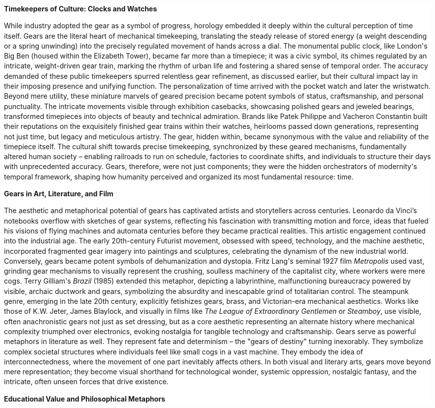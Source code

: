 **Timekeepers of Culture: Clocks and Watches**

While industry adopted the gear as a symbol of progress, horology embedded it deeply within the cultural perception of time itself. Gears are the literal heart of mechanical timekeeping, translating the steady release of stored energy (a weight descending or a spring unwinding) into the precisely regulated movement of hands across a dial. The monumental public clock, like London's Big Ben (housed within the Elizabeth Tower), became far more than a timepiece; it was a civic symbol, its chimes regulated by an intricate, weight-driven gear train, marking the rhythm of urban life and fostering a shared sense of temporal order. The accuracy demanded of these public timekeepers spurred relentless gear refinement, as discussed earlier, but their cultural impact lay in their imposing presence and unifying function. The personalization of time arrived with the pocket watch and later the wristwatch. Beyond mere utility, these miniature marvels of geared precision became potent symbols of status, craftsmanship, and personal punctuality. The intricate movements visible through exhibition casebacks, showcasing polished gears and jeweled bearings, transformed timepieces into objects of beauty and technical admiration. Brands like Patek Philippe and Vacheron Constantin built their reputations on the exquisitely finished gear trains within their watches, heirlooms passed down generations, representing not just time, but legacy and meticulous artistry. The gear, hidden within, became synonymous with the value and reliability of the timepiece itself. The cultural shift towards precise timekeeping, synchronized by these geared mechanisms, fundamentally altered human society – enabling railroads to run on schedule, factories to coordinate shifts, and individuals to structure their days with unprecedented accuracy. Gears, therefore, were not just components; they were the hidden orchestrators of modernity's temporal framework, shaping how humanity perceived and organized its most fundamental resource: time.

**Gears in Art, Literature, and Film**

The aesthetic and metaphorical potential of gears has captivated artists and storytellers across centuries. Leonardo da Vinci’s notebooks overflow with sketches of gear systems, reflecting his fascination with transmitting motion and force, ideas that fueled his visions of flying machines and automata centuries before they became practical realities. This artistic engagement continued into the industrial age. The early 20th-century Futurist movement, obsessed with speed, technology, and the machine aesthetic, incorporated fragmented gear imagery into paintings and sculptures, celebrating the dynamism of the new industrial world. Conversely, gears became potent symbols of dehumanization and dystopia. Fritz Lang's seminal 1927 film *Metropolis* used vast, grinding gear mechanisms to visually represent the crushing, soulless machinery of the capitalist city, where workers were mere cogs. Terry Gilliam's *Brazil* (1985) extended this metaphor, depicting a labyrinthine, malfunctioning bureaucracy powered by visible, archaic ductwork and gears, symbolizing the absurdity and inescapable grind of totalitarian control. The steampunk genre, emerging in the late 20th century, explicitly fetishizes gears, brass, and Victorian-era mechanical aesthetics. Works like those of K.W. Jeter, James Blaylock, and visually in films like *The League of Extraordinary Gentlemen* or *Steamboy*, use visible, often anachronistic gears not just as set dressing, but as a core aesthetic representing an alternate history where mechanical complexity triumphed over electronics, evoking nostalgia for tangible technology and craftsmanship. Gears serve as powerful metaphors in literature as well. They represent fate and determinism – the "gears of destiny" turning inexorably. They symbolize complex societal structures where individuals feel like small cogs in a vast machine. They embody the idea of interconnectedness, where the movement of one part inevitably affects others. In both visual and literary arts, gears move beyond mere representation; they become visual shorthand for technological wonder, systemic oppression, nostalgic fantasy, and the intricate, often unseen forces that drive existence.

**Educational Value and Philosophical Metaphors**
